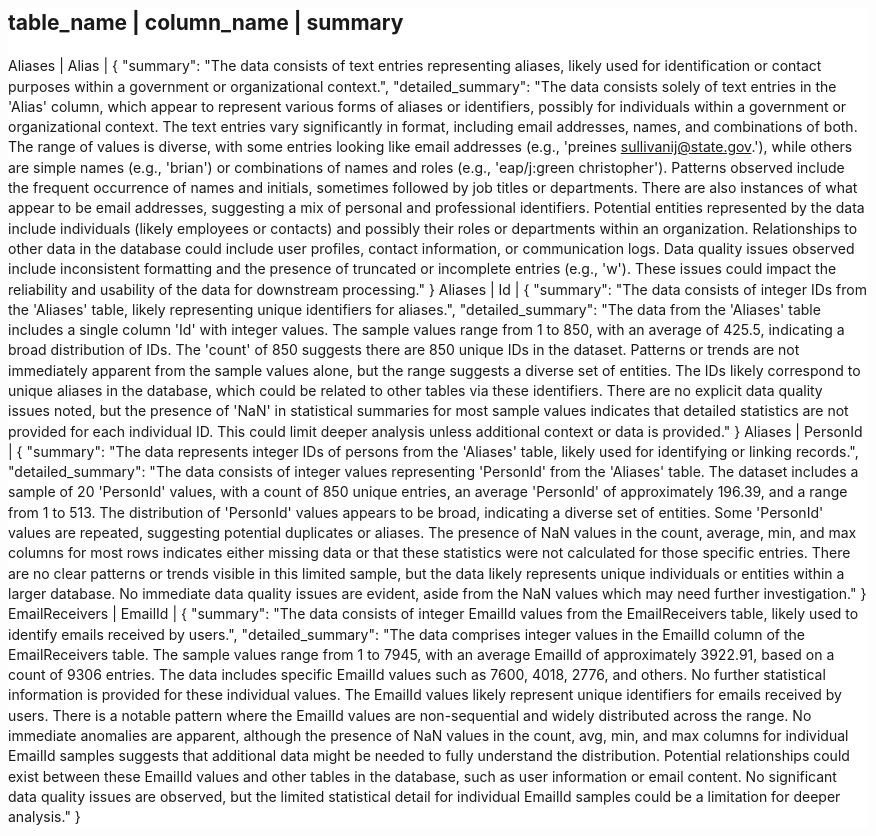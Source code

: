 table_name | column_name | summary
----------------------------------
Aliases | Alias | {
  "summary": "The data consists of text entries representing aliases, likely used for identification or contact purposes within a government or organizational context.",
  "detailed_summary": "The data consists solely of text entries in the 'Alias' column, which appear to represent various forms of aliases or identifiers, possibly for individuals within a government or organizational context. The text entries vary significantly in format, including email addresses, names, and combinations of both. The range of values is diverse, with some entries looking like email addresses (e.g., 'preines sullivanij@state.gov.'), while others are simple names (e.g., 'brian') or combinations of names and roles (e.g., 'eap/j:green christopher'). Patterns observed include the frequent occurrence of names and initials, sometimes followed by job titles or departments. There are also instances of what appear to be email addresses, suggesting a mix of personal and professional identifiers. Potential entities represented by the data include individuals (likely employees or contacts) and possibly their roles or departments within an organization. Relationships to other data in the database could include user profiles, contact information, or communication logs. Data quality issues observed include inconsistent formatting and the presence of truncated or incomplete entries (e.g., 'w'). These issues could impact the reliability and usability of the data for downstream processing."
}
Aliases | Id | {
  "summary": "The data consists of integer IDs from the 'Aliases' table, likely representing unique identifiers for aliases.",
  "detailed_summary": "The data from the 'Aliases' table includes a single column 'Id' with integer values. The sample values range from 1 to 850, with an average of 425.5, indicating a broad distribution of IDs. The 'count' of 850 suggests there are 850 unique IDs in the dataset. Patterns or trends are not immediately apparent from the sample values alone, but the range suggests a diverse set of entities. The IDs likely correspond to unique aliases in the database, which could be related to other tables via these identifiers. There are no explicit data quality issues noted, but the presence of 'NaN' in statistical summaries for most sample values indicates that detailed statistics are not provided for each individual ID. This could limit deeper analysis unless additional context or data is provided."
}
Aliases | PersonId | {
  "summary": "The data represents integer IDs of persons from the 'Aliases' table, likely used for identifying or linking records.",
  "detailed_summary": "The data consists of integer values representing 'PersonId' from the 'Aliases' table. The dataset includes a sample of 20 'PersonId' values, with a count of 850 unique entries, an average 'PersonId' of approximately 196.39, and a range from 1 to 513. The distribution of 'PersonId' values appears to be broad, indicating a diverse set of entities. Some 'PersonId' values are repeated, suggesting potential duplicates or aliases. The presence of NaN values in the count, average, min, and max columns for most rows indicates either missing data or that these statistics were not calculated for those specific entries. There are no clear patterns or trends visible in this limited sample, but the data likely represents unique individuals or entities within a larger database. No immediate data quality issues are evident, aside from the NaN values which may need further investigation."
}
EmailReceivers | EmailId | {
  "summary": "The data consists of integer EmailId values from the EmailReceivers table, likely used to identify emails received by users.",
  "detailed_summary": "The data comprises integer values in the EmailId column of the EmailReceivers table. The sample values range from 1 to 7945, with an average EmailId of approximately 3922.91, based on a count of 9306 entries. The data includes specific EmailId values such as 7600, 4018, 2776, and others. No further statistical information is provided for these individual values. The EmailId values likely represent unique identifiers for emails received by users. There is a notable pattern where the EmailId values are non-sequential and widely distributed across the range. No immediate anomalies are apparent, although the presence of NaN values in the count, avg, min, and max columns for individual EmailId samples suggests that additional data might be needed to fully understand the distribution. Potential relationships could exist between these EmailId values and other tables in the database, such as user information or email content. No significant data quality issues are observed, but the limited statistical detail for individual EmailId samples could be a limitation for deeper analysis."
}